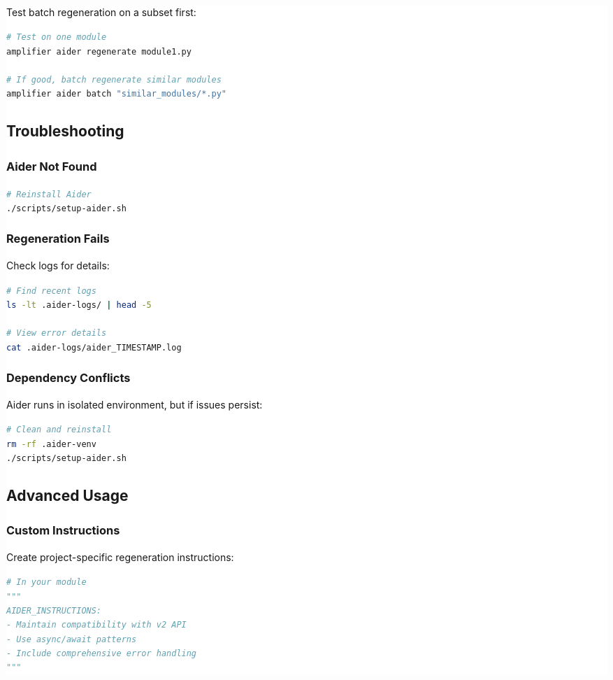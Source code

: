 Test batch regeneration on a subset first:

```bash
# Test on one module
amplifier aider regenerate module1.py

# If good, batch regenerate similar modules
amplifier aider batch "similar_modules/*.py"
```

## Troubleshooting

### Aider Not Found

```bash
# Reinstall Aider
./scripts/setup-aider.sh
```

### Regeneration Fails

Check logs for details:

```bash
# Find recent logs
ls -lt .aider-logs/ | head -5

# View error details
cat .aider-logs/aider_TIMESTAMP.log
```

### Dependency Conflicts

Aider runs in isolated environment, but if issues persist:

```bash
# Clean and reinstall
rm -rf .aider-venv
./scripts/setup-aider.sh
```

## Advanced Usage

### Custom Instructions

Create project-specific regeneration instructions:

```python
# In your module
"""
AIDER_INSTRUCTIONS:
- Maintain compatibility with v2 API
- Use async/await patterns
- Include comprehensive error handling
"""
```
